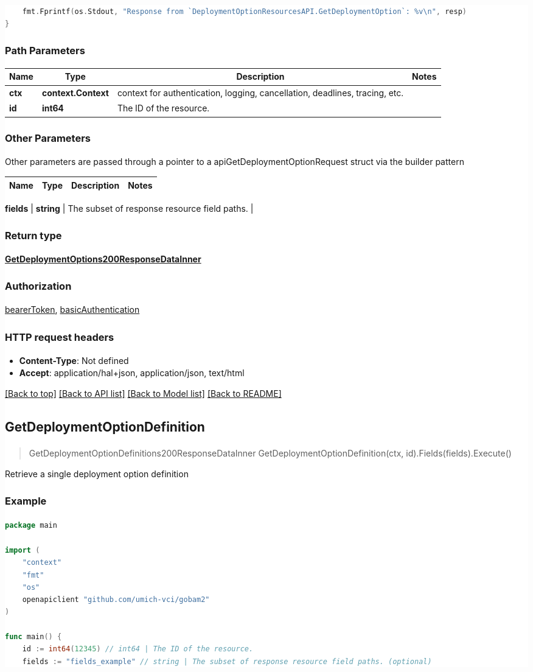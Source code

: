 ```go
	fmt.Fprintf(os.Stdout, "Response from `DeploymentOptionResourcesAPI.GetDeploymentOption`: %v\n", resp)
}
```

### Path Parameters


Name | Type | Description  | Notes
------------- | ------------- | ------------- | -------------
**ctx** | **context.Context** | context for authentication, logging, cancellation, deadlines, tracing, etc.
**id** | **int64** | The ID of the resource. | 

### Other Parameters

Other parameters are passed through a pointer to a apiGetDeploymentOptionRequest struct via the builder pattern


Name | Type | Description  | Notes
------------- | ------------- | ------------- | -------------

 **fields** | **string** | The subset of response resource field paths. | 

### Return type

[**GetDeploymentOptions200ResponseDataInner**](GetDeploymentOptions200ResponseDataInner.md)

### Authorization

[bearerToken](../README.md#bearerToken), [basicAuthentication](../README.md#basicAuthentication)

### HTTP request headers

- **Content-Type**: Not defined
- **Accept**: application/hal+json, application/json, text/html

[[Back to top]](#) [[Back to API list]](../README.md#documentation-for-api-endpoints)
[[Back to Model list]](../README.md#documentation-for-models)
[[Back to README]](../README.md)


## GetDeploymentOptionDefinition

> GetDeploymentOptionDefinitions200ResponseDataInner GetDeploymentOptionDefinition(ctx, id).Fields(fields).Execute()

Retrieve a single deployment option definition



### Example

```go
package main

import (
	"context"
	"fmt"
	"os"
	openapiclient "github.com/umich-vci/gobam2"
)

func main() {
	id := int64(12345) // int64 | The ID of the resource.
	fields := "fields_example" // string | The subset of response resource field paths. (optional)

```